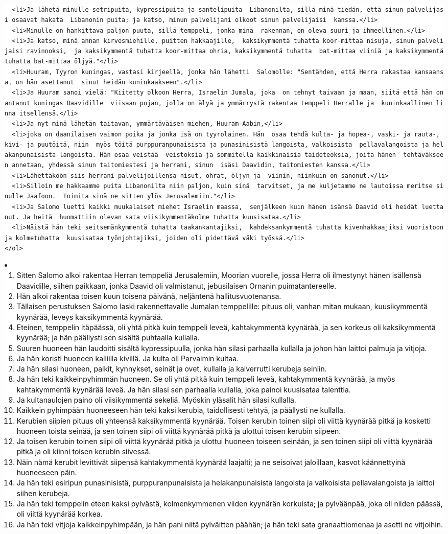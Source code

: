       <li>Ja lähetä minulle setripuita, kypressipuita ja santelipuita  Libanonilta, sillä minä tiedän, että sinun palvelijasi osaavat hakata  Libanonin puita; ja katso, minun palvelijani olkoot sinun palvelijaisi  kanssa.</li>
      <li>Minulle on hankittava paljon puuta, sillä temppeli, jonka minä  rakennan, on oleva suuri ja ihmeellinen.</li>
      <li>Ja katso, minä annan kirvesmiehille, puitten hakkaajille,  kaksikymmentä tuhatta koor-mittaa nisuja, sinun palvelijaisi ravinnoksi,  ja kaksikymmentä tuhatta koor-mittaa ohria, kaksikymmentä tuhatta  bat-mittaa viiniä ja kaksikymmentä tuhatta bat-mittaa öljyä."</li>
      <li>Huuram, Tyyron kuningas, vastasi kirjeellä, jonka hän lähetti  Salomolle: "Sentähden, että Herra rakastaa kansaansa, on hän asettanut  sinut heidän kuninkaakseen".</li>
      <li>Ja Huuram sanoi vielä: "Kiitetty olkoon Herra, Israelin Jumala, joka  on tehnyt taivaan ja maan, siitä että hän on antanut kuningas Daavidille  viisaan pojan, jolla on älyä ja ymmärrystä rakentaa temppeli Herralle ja  kuninkaallinen linna itsellensä.</li>
      <li>Ja nyt minä lähetän taitavan, ymmärtäväisen miehen, Huuram-Aabin,</li>
      <li>joka on daanilaisen vaimon poika ja jonka isä on tyyrolainen. Hän  osaa tehdä kulta- ja hopea-, vaski- ja rauta-, kivi- ja puutöitä, niin  myös töitä purppuranpunaisista ja punasinisistä langoista, valkoisista  pellavalangoista ja helakanpunaisista langoista. Hän osaa veistää  veistoksia ja sommitella kaikkinaisia taideteoksia, joita hänen  tehtäväkseen annetaan, yhdessä sinun taitomiestesi ja herrani, sinun  isäsi Daavidin, taitomiesten kanssa.</li>
      <li>Lähettäköön siis herrani palvelijoillensa nisut, ohrat, öljyn ja  viinin, niinkuin on sanonut.</li>
      <li>Silloin me hakkaamme puita Libanonilta niin paljon, kuin sinä  tarvitset, ja me kuljetamme ne lautoissa meritse sinulle Jaafoon.  Toimita sinä ne sitten ylös Jerusalemiin."</li>
      <li>Ja Salomo luetti kaikki muukalaiset miehet Israelin maassa,  senjälkeen kuin hänen isänsä Daavid oli heidät luettanut. Ja heitä  huomattiin olevan sata viisikymmentäkolme tuhatta kuusisataa.</li>
      <li>Näistä hän teki seitsemänkymmentä tuhatta taakankantajiksi,  kahdeksankymmentä tuhatta kivenhakkaajiksi vuoristoon ja kolmetuhatta  kuusisataa työnjohtajiksi, joiden oli pidettävä väki työssä.</li>
    </ol>
  </li>
  <li>
    <ol>
      <li>Sitten Salomo alkoi rakentaa Herran temppeliä Jerusalemiin, Moorian  vuorelle, jossa Herra oli ilmestynyt hänen isällensä Daavidille, siihen  paikkaan, jonka Daavid oli valmistanut, jebusilaisen Ornanin  puimatantereelle.</li>
      <li>Hän alkoi rakentaa toisen kuun toisena päivänä, neljäntenä  hallitusvuotenansa.</li>
      <li>Tällaisen perustuksen Salomo laski rakennettavalle Jumalan  temppelille: pituus oli, vanhan mitan mukaan, kuusikymmentä kyynärää,  leveys kaksikymmentä kyynärää.</li>
      <li>Eteinen, temppelin itäpäässä, oli yhtä pitkä kuin temppeli leveä,  kahtakymmentä kyynärää, ja sen korkeus oli kaksikymmentä kyynärää; ja  hän päällysti sen sisältä puhtaalla kullalla.</li>
      <li>Suuren huoneen hän laudoitti sisältä kypressipuulla, jonka hän silasi  parhaalla kullalla ja johon hän laittoi palmuja ja vitjoja.</li>
      <li>Ja hän koristi huoneen kalliilla kivillä. Ja kulta oli Parvaimin  kultaa.</li>
      <li>Ja hän silasi huoneen, palkit, kynnykset, seinät ja ovet, kullalla ja  kaiverrutti kerubeja seiniin.</li>
      <li>Ja hän teki kaikkeinpyhimmän huoneen. Se oli yhtä pitkä kuin temppeli  leveä, kahtakymmentä kyynärää, ja myös kahtakymmentä kyynärää leveä. Ja  hän silasi sen parhaalla kullalla, joka painoi kuusisataa talenttia.</li>
      <li>Ja kultanaulojen paino oli viisikymmentä sekeliä. Myöskin yläsalit  hän silasi kullalla.</li>
      <li>Kaikkein pyhimpään huoneeseen hän teki kaksi kerubia, taidollisesti  tehtyä, ja päällysti ne kullalla.</li>
      <li>Kerubien siipien pituus oli yhteensä kaksikymmentä kyynärää.  Toisen  kerubin toinen siipi oli viittä kyynärää pitkä ja kosketti huoneen  toista seinää, ja sen toinen siipi oli viittä kyynärää pitkä ja ulottui  toisen kerubin siipeen.</li>
      <li>Ja toisen kerubin toinen siipi oli viittä kyynärää pitkä ja ulottui  huoneen toiseen seinään, ja sen toinen siipi oli viittä kyynärää pitkä  ja oli kiinni toisen kerubin siivessä.</li>
      <li>Näin nämä kerubit levittivät siipensä kahtakymmentä kyynärää  laajalti; ja ne seisoivat jaloillaan, kasvot käännettyinä huoneeseen  päin.</li>
      <li>Ja hän teki esiripun punasinisistä, purppuranpunaisista ja  helakanpunaisista langoista ja valkoisista pellavalangoista ja laittoi  siihen kerubeja.</li>
      <li>Ja hän teki temppelin eteen kaksi pylvästä, kolmenkymmenen viiden  kyynärän korkuista; ja pylväänpää, joka oli niiden päässä, oli viittä  kyynärää korkea.</li>
      <li>Ja hän teki vitjoja kaikkeinpyhimpään, ja hän pani niitä pylväitten  päähän; ja hän teki sata granaattiomenaa ja asetti ne vitjoihin.</li>